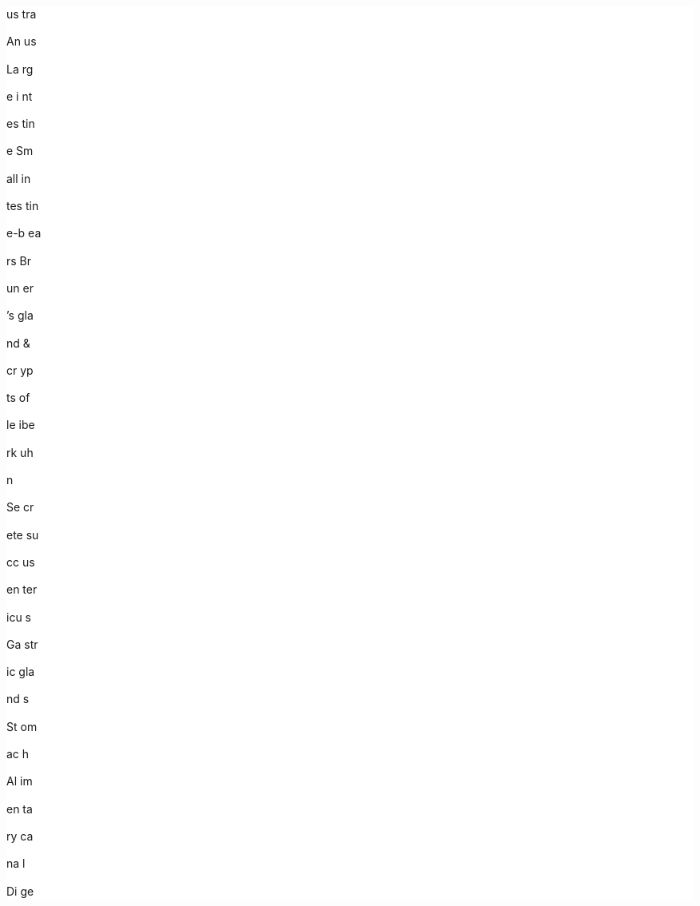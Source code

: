 us tra

An us

La rg

e i nt

es tin

e Sm

all in

tes tin

e-b ea

rs Br

un er

’s gla

nd &

cr yp

ts of

le ibe

rk uh

n

Se cr

ete su

cc us

en ter

icu s

Ga str

ic gla

nd s

St om

ac h

Al im

en ta

ry ca

na l

Di ge
